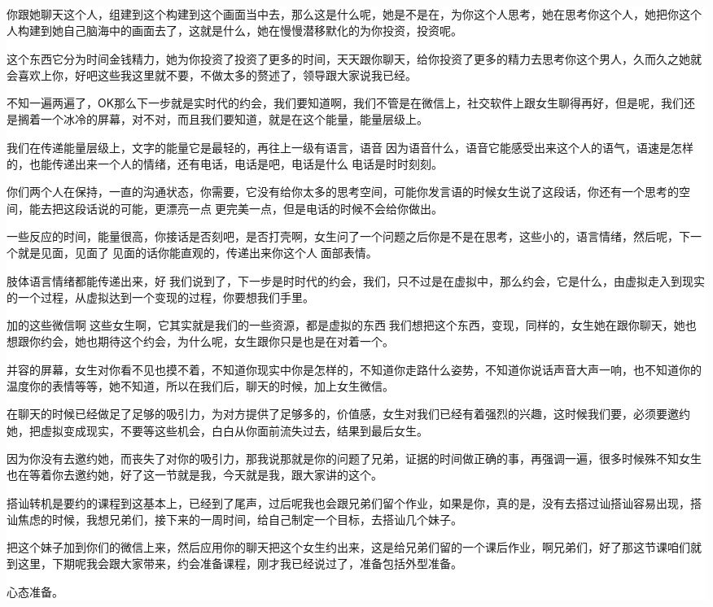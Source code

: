 你跟她聊天这个人，组建到这个构建到这个画面当中去，那么这是什么呢，她是不是在，为你这个人思考，她在思考你这个人，她把你这个人构建到她自己脑海中的画面去了，这就是什么，她在慢慢潜移默化的为你投资，投资呢。

这个东西它分为时间金钱精力，她为你投资了投资了更多的时间，天天跟你聊天，给你投资了更多的精力去思考你这个男人，久而久之她就会喜欢上你，好吧这些我这里就不要，不做太多的赘述了，领导跟大家说我已经。

不知一遍两遍了，OK那么下一步就是实时代的约会，我们要知道啊，我们不管是在微信上，社交软件上跟女生聊得再好，但是呢，我们还是搁着一个冰冷的屏幕，对不对，而且我们要知道，就是在这个能量，能量层级上。

我们在传递能量层级上，文字的能量它是最轻的，再往上一级有语言，语音 因为语音什么，语音它能感受出来这个人的语气，语速是怎样的，也能传递出来一个人的情绪，还有电话，电话是吧，电话是什么 电话是时时刻刻。

你们两个人在保持，一直的沟通状态，你需要，它没有给你太多的思考空间，可能你发言语的时候女生说了这段话，你还有一个思考的空间，能去把这段话说的可能，更漂亮一点 更完美一点，但是电话的时候不会给你做出。

一些反应的时间，能量很高，你接话是否刻吧，是否打壳啊，女生问了一个问题之后你是不是在思考，这些小的，语言情绪，然后呢，下一个就是见面，见面了 见面的话你能直观的，传递出来你这个人 面部表情。

肢体语言情绪都能传递出来，好 我们说到了，下一步是时时代的约会，我们，只不过是在虚拟中，那么约会，它是什么，由虚拟走入到现实的一个过程，从虚拟达到一个变现的过程，你要想我们手里。

加的这些微信啊 这些女生啊，它其实就是我们的一些资源，都是虚拟的东西 我们想把这个东西，变现，同样的，女生她在跟你聊天，她也想跟你约会，她也期待这个约会，为什么呢，女生跟你只是也是在对着一个。

并容的屏幕，女生对你看不见也摸不着，不知道你现实中你是怎样的，不知道你走路什么姿势，不知道你说话声音大声一响，也不知道你的温度你的表情等等，她不知道，所以在我们后，聊天的时候，加上女生微信。

在聊天的时候已经做足了足够的吸引力，为对方提供了足够多的，价值感，女生对我们已经有着强烈的兴趣，这时候我们要，必须要邀约她，把虚拟变成现实，不要等这些机会，白白从你面前流失过去，结果到最后女生。

因为你没有去邀约她，而丧失了对你的吸引力，那我说那就是你的问题了兄弟，证据的时间做正确的事，再强调一遍，很多时候殊不知女生也在等着你去邀约她，好了这一节就是我，今天就是我，跟大家讲的这个。

搭讪转机是要约的课程到这基本上，已经到了尾声，过后呢我也会跟兄弟们留个作业，如果是你，真的是，没有去搭过讪搭讪容易出现，搭讪焦虑的时候，我想兄弟们，接下来的一周时间，给自己制定一个目标，去搭讪几个妹子。

把这个妹子加到你们的微信上来，然后应用你的聊天把这个女生约出来，这是给兄弟们留的一个课后作业，啊兄弟们，好了那这节课咱们就到这里，下期呢我会跟大家带来，约会准备课程，刚才我已经说过了，准备包括外型准备。

心态准备。